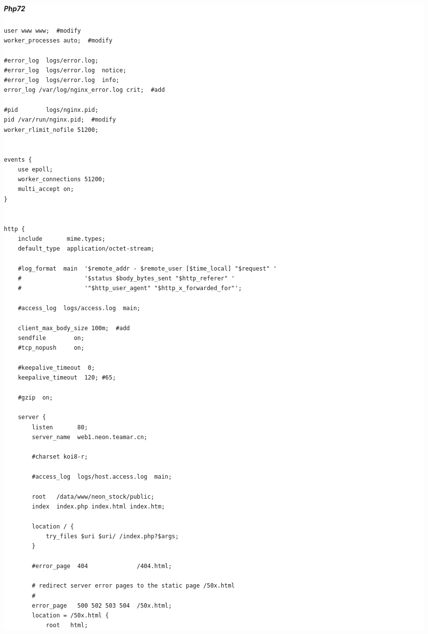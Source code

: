 ##### Php72

```
user www www;  #modify
worker_processes auto;  #modify

#error_log  logs/error.log;
#error_log  logs/error.log  notice;
#error_log  logs/error.log  info;
error_log /var/log/nginx_error.log crit;  #add

#pid        logs/nginx.pid;
pid /var/run/nginx.pid;  #modify
worker_rlimit_nofile 51200;


events {
    use epoll;
    worker_connections 51200;
    multi_accept on;
}


http {
    include       mime.types;
    default_type  application/octet-stream;

    #log_format  main  '$remote_addr - $remote_user [$time_local] "$request" '
    #                  '$status $body_bytes_sent "$http_referer" '
    #                  '"$http_user_agent" "$http_x_forwarded_for"';

    #access_log  logs/access.log  main;

    client_max_body_size 100m;  #add
    sendfile        on;
    #tcp_nopush     on;

    #keepalive_timeout  0;
    keepalive_timeout  120; #65;

    #gzip  on;

    server {
        listen       80;
        server_name  web1.neon.teamar.cn;

        #charset koi8-r;

        #access_log  logs/host.access.log  main;

        root   /data/www/neon_stock/public;
        index  index.php index.html index.htm;

        location / {
            try_files $uri $uri/ /index.php?$args;
        }

        #error_page  404              /404.html;

        # redirect server error pages to the static page /50x.html
        #
        error_page   500 502 503 504  /50x.html;
        location = /50x.html {
            root   html;
```